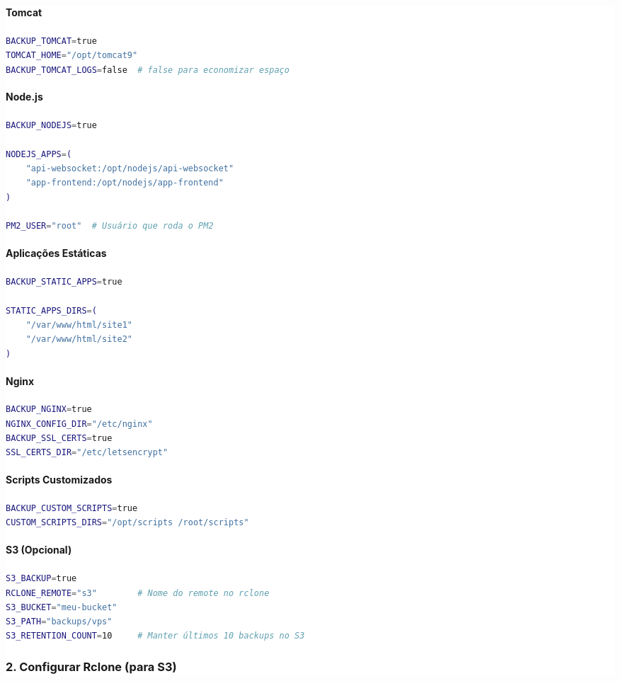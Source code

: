 #### Tomcat
```bash
BACKUP_TOMCAT=true
TOMCAT_HOME="/opt/tomcat9"
BACKUP_TOMCAT_LOGS=false  # false para economizar espaço
```

#### Node.js
```bash
BACKUP_NODEJS=true

NODEJS_APPS=(
    "api-websocket:/opt/nodejs/api-websocket"
    "app-frontend:/opt/nodejs/app-frontend"
)

PM2_USER="root"  # Usuário que roda o PM2
```

#### Aplicações Estáticas
```bash
BACKUP_STATIC_APPS=true

STATIC_APPS_DIRS=(
    "/var/www/html/site1"
    "/var/www/html/site2"
)
```

#### Nginx
```bash
BACKUP_NGINX=true
NGINX_CONFIG_DIR="/etc/nginx"
BACKUP_SSL_CERTS=true
SSL_CERTS_DIR="/etc/letsencrypt"
```

#### Scripts Customizados
```bash
BACKUP_CUSTOM_SCRIPTS=true
CUSTOM_SCRIPTS_DIRS="/opt/scripts /root/scripts"
```

#### S3 (Opcional)
```bash
S3_BACKUP=true
RCLONE_REMOTE="s3"        # Nome do remote no rclone
S3_BUCKET="meu-bucket"
S3_PATH="backups/vps"
S3_RETENTION_COUNT=10     # Manter últimos 10 backups no S3
```

### 2. Configurar Rclone (para S3)
